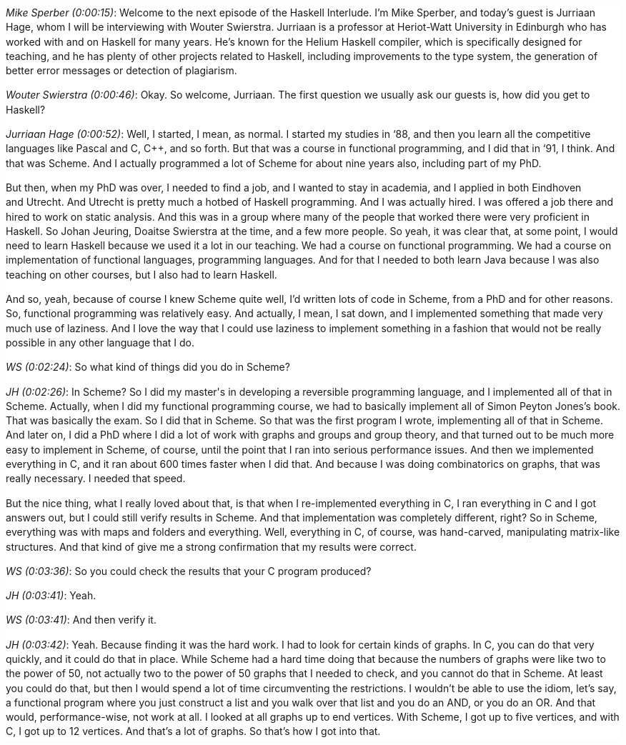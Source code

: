 *Mike Sperber (0:00:15)*: Welcome to the next episode of the Haskell Interlude. I’m Mike Sperber, and today’s guest is Jurriaan Hage, whom I will be interviewing with Wouter Swierstra. Jurriaan is a professor at Heriot-Watt University in Edinburgh who has worked with and on Haskell for many years. He’s known for the Helium Haskell compiler, which is specifically designed for teaching, and he has plenty of other projects related to Haskell, including improvements to the type system, the generation of better error messages or detection of plagiarism.

*Wouter Swierstra (0:00:46)*: Okay. So welcome, Jurriaan. The first question we usually ask our guests is, how did you get to Haskell?

*Jurriaan Hage (0:00:52)*: Well, I started, I mean, as normal. I started my studies in ‘88, and then you learn all the competitive languages like Pascal and C, C++, and so forth. But that was a course in functional programming, and I did that in ‘91, I think. And that was Scheme. And I actually programmed a lot of Scheme for about nine years also, including part of my PhD.

But then, when my PhD was over, I needed to find a job, and I wanted to stay in academia, and I applied in both Eindhoven and Utrecht. And Utrecht is pretty much a hotbed of Haskell programming. And I was actually hired. I was offered a job there and hired to work on static analysis. And this was in a group where many of the people that worked there were very proficient in Haskell. So Johan Jeuring, Doaitse Swierstra at the time, and a few more people. So yeah, it was clear that, at some point, I would need to learn Haskell because we used it a lot in our teaching. We had a course on functional programming. We had a course on implementation of functional languages, programming languages. And for that I needed to both learn Java because I was also teaching on other courses, but I also had to learn Haskell. 

And so, yeah, because of course I knew Scheme quite well, I’d written lots of code in Scheme, from a PhD and for other reasons. So, functional programming was relatively easy. And actually, I mean, I sat down, and I implemented something that made very much use of laziness. And I love the way that I could use laziness to implement something in a fashion that would not be really possible in any other language that I do.

*WS (0:02:24)*: So what kind of things did you do in Scheme?

*JH (0:02:26)*: In Scheme? So I did my master's in developing a reversible programming language, and I implemented all of that in Scheme. Actually, when I did my functional programming course, we had to basically implement all of Simon Peyton Jones’s book. That was basically the exam. So I did that in Scheme. So that was the first program I wrote, implementing all of that in Scheme. And later on, I did a PhD where I did a lot of work with graphs and groups and group theory, and that turned out to be much more easy to implement in Scheme, of course, until the point that I ran into serious performance issues. And then we implemented everything in C, and it ran about 600 times faster when I did that. And because I was doing combinatorics on graphs, that was really necessary. I needed that speed. 

But the nice thing, what I really loved about that, is that when I re-implemented everything in C, I ran everything in C and I got answers out, but I could still verify results in Scheme. And that implementation was completely different, right? So in Scheme, everything was with maps and folders and everything. Well, everything in C, of course, was hand-carved, manipulating matrix-like structures. And that kind of give me a strong confirmation that my results were correct.

*WS (0:03:36)*: So you could check the results that your C program produced?

*JH (0:03:41)*: Yeah.

*WS (0:03:41)*: And then verify it. 

*JH (0:03:42)*: Yeah. Because finding it was the hard work. I had to look for certain kinds of graphs. In C, you can do that very quickly, and it could do that in place. While Scheme had a hard time doing that because the numbers of graphs were like two to the power of 50, not actually two to the power of 50 graphs that I needed to check, and you cannot do that in Scheme. At least you could do that, but then I would spend a lot of time circumventing the restrictions. I wouldn’t be able to use the idiom, let’s say, a functional program where you just construct a list and you walk over that list and you do an AND, or you do an OR. And that would, performance-wise, not work at all. I looked at all graphs up to end vertices. With Scheme, I got up to five vertices, and with C, I got up to 12 vertices. And that’s a lot of graphs. So that’s how I got into that. 

